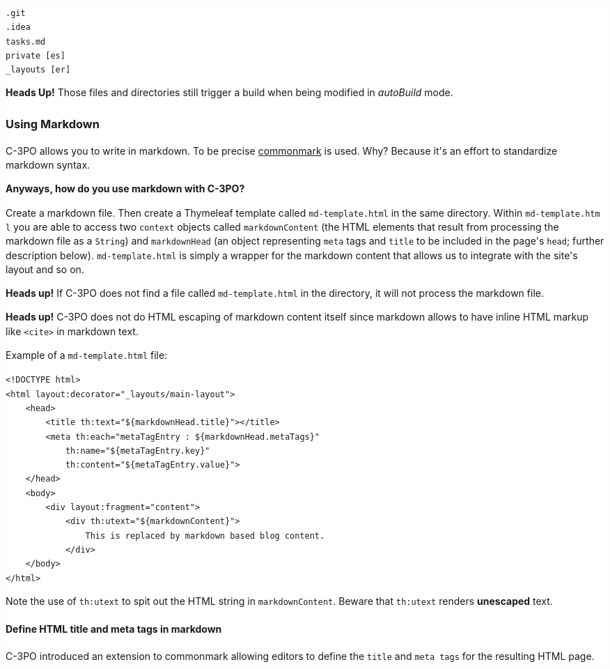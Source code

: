 ```
.git
.idea
tasks.md
private [es]
_layouts [er]
```

**Heads Up!** Those files and directories still trigger a build when being modified in *autoBuild* mode.


### Using Markdown
C-3PO allows you to write in markdown. To be precise [commonmark](http://commonmark.org/) is used. Why? Because it's an effort to standardize markdown syntax.

**Anyways, how do you use markdown with C-3PO?**

Create a markdown file. Then create a Thymeleaf template called `md-template.html` in the same directory. Within `md-template.html` you are able to access two `context` objects called `markdownContent` (the HTML elements that result from processing the markdown file as a `String`) and `markdownHead` (an object representing `meta` tags and `title` to be included in the page's `head`; further description below). `md-template.html` is simply a wrapper for the markdown content that allows us to integrate with the site's layout and so on.

**Heads up!** If C-3PO does not find a file called `md-template.html` in the directory, it will not process the markdown file.

**Heads up!** C-3PO does not do HTML escaping of markdown content itself since markdown allows to have inline HTML markup like `<cite>` in markdown text.

Example of a `md-template.html` file:

```
<!DOCTYPE html>
<html layout:decorator="_layouts/main-layout">
	<head>
		<title th:text="${markdownHead.title}"></title>
		<meta th:each="metaTagEntry : ${markdownHead.metaTags}"
			th:name="${metaTagEntry.key}"
			th:content="${metaTagEntry.value}">
	</head>
	<body>
		<div layout:fragment="content">
			<div th:utext="${markdownContent}">
				This is replaced by markdown based blog content.
			</div>
	</body>
</html>
```

Note the use of `th:utext` to spit out the HTML string in `markdownContent`. Beware that `th:utext` renders **unescaped** text.

#### Define HTML title and meta tags in markdown
C-3PO introduced an extension to commonmark allowing editors to define the `title` and `meta tags` for the resulting HTML page.
